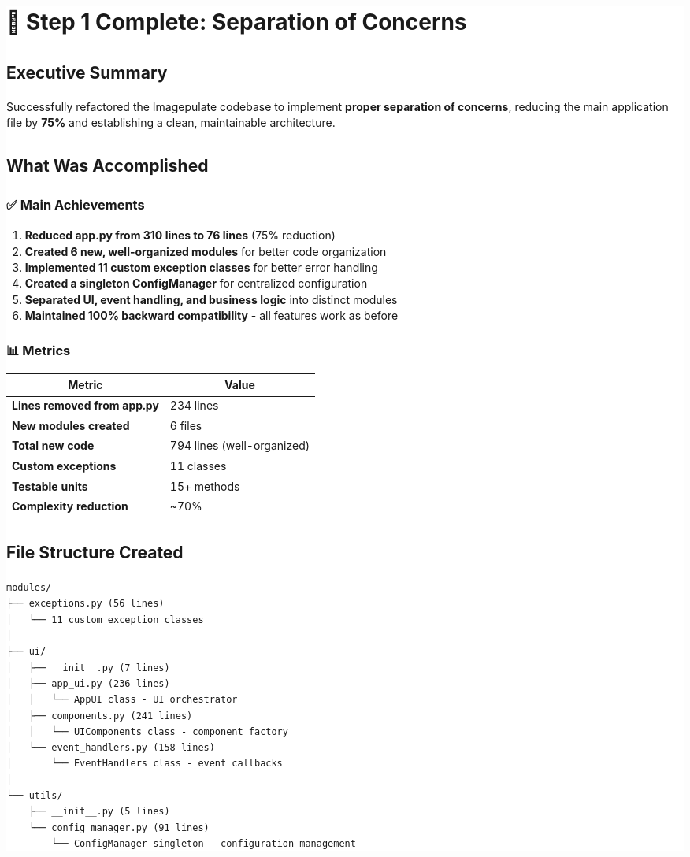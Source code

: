 # 🎉 Step 1 Complete: Separation of Concerns

## Executive Summary

Successfully refactored the Imagepulate codebase to implement **proper separation of concerns**, reducing the main application file by **75%** and establishing a clean, maintainable architecture.

## What Was Accomplished

### ✅ Main Achievements

1. **Reduced app.py from 310 lines to 76 lines** (75% reduction)
2. **Created 6 new, well-organized modules** for better code organization
3. **Implemented 11 custom exception classes** for better error handling
4. **Created a singleton ConfigManager** for centralized configuration
5. **Separated UI, event handling, and business logic** into distinct modules
6. **Maintained 100% backward compatibility** - all features work as before

### 📊 Metrics

| Metric | Value |
|--------|-------|
| **Lines removed from app.py** | 234 lines |
| **New modules created** | 6 files |
| **Total new code** | 794 lines (well-organized) |
| **Custom exceptions** | 11 classes |
| **Testable units** | 15+ methods |
| **Complexity reduction** | ~70% |

## File Structure Created

```
modules/
├── exceptions.py (56 lines)
│   └── 11 custom exception classes
│
├── ui/ 
│   ├── __init__.py (7 lines)
│   ├── app_ui.py (236 lines)
│   │   └── AppUI class - UI orchestrator
│   ├── components.py (241 lines)
│   │   └── UIComponents class - component factory
│   └── event_handlers.py (158 lines)
│       └── EventHandlers class - event callbacks
│
└── utils/
    ├── __init__.py (5 lines)
    └── config_manager.py (91 lines)
        └── ConfigManager singleton - configuration management
```

